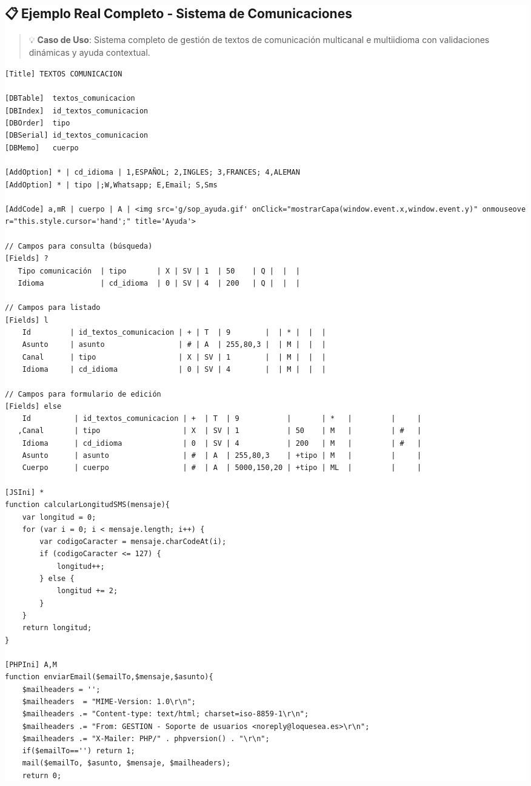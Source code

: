 ## 📋 Ejemplo Real Completo - Sistema de Comunicaciones

> 💡 **Caso de Uso**: Sistema completo de gestión de textos de comunicación multicanal e multiidioma con validaciones dinámicas y ayuda contextual.

```
[Title] TEXTOS COMUNICACION

[DBTable]  textos_comunicacion 
[DBIndex]  id_textos_comunicacion
[DBOrder]  tipo
[DBSerial] id_textos_comunicacion 
[DBMemo]   cuerpo

[AddOption] * | cd_idioma | 1,ESPAÑOL; 2,INGLES; 3,FRANCES; 4,ALEMAN
[AddOption] * | tipo |;W,Whatsapp; E,Email; S,Sms

[AddCode] a,mR | cuerpo | A | <img src='g/sop_ayuda.gif' onClick="mostrarCapa(window.event.x,window.event.y)" onmouseover="this.style.cursor='hand';" title='Ayuda'>

// Campos para consulta (búsqueda)
[Fields] ? 
   Tipo comunicación  | tipo       | X | SV | 1  | 50    | Q |  |  | 
   Idioma             | cd_idioma  | 0 | SV | 4  | 200   | Q |  |  | 

// Campos para listado
[Fields] l 
    Id         | id_textos_comunicacion | + | T  | 9        |  | * |  |  | 
    Asunto     | asunto                 | # | A  | 255,80,3 |  | M |  |  | 	
    Canal      | tipo                   | X | SV | 1        |  | M |  |  | 
    Idioma     | cd_idioma              | 0 | SV | 4        |  | M |  |  | 

// Campos para formulario de edición
[Fields] else
    Id          | id_textos_comunicacion | +  | T  | 9           |       | *   |         |     | 
   ,Canal       | tipo                   | X  | SV | 1           | 50    | M   |         | #   | 
    Idioma      | cd_idioma              | 0  | SV | 4           | 200   | M   |         | #   | 
    Asunto      | asunto                 | #  | A  | 255,80,3    | +tipo | M   |         |     | 
    Cuerpo      | cuerpo                 | #  | A  | 5000,150,20 | +tipo | ML  |         |     | 

[JSIni] *
function calcularLongitudSMS(mensaje){
    var longitud = 0;
    for (var i = 0; i < mensaje.length; i++) {
        var codigoCaracter = mensaje.charCodeAt(i);
        if (codigoCaracter <= 127) {
            longitud++;
        } else {
            longitud += 2;
        }
    }
    return longitud;
}

[PHPIni] A,M
function enviarEmail($emailTo,$mensaje,$asunto){
    $mailheaders = '';
    $mailheaders  = "MIME-Version: 1.0\r\n";
    $mailheaders .= "Content-type: text/html; charset=iso-8859-1\r\n";
    $mailheaders .= "From: GESTION - Soporte de usuarios <noreply@loquesea.es>\r\n";
    $mailheaders .= "X-Mailer: PHP/" . phpversion() . "\r\n";
    if($emailTo=='') return 1;
    mail($emailTo, $asunto, $mensaje, $mailheaders);
    return 0;
```